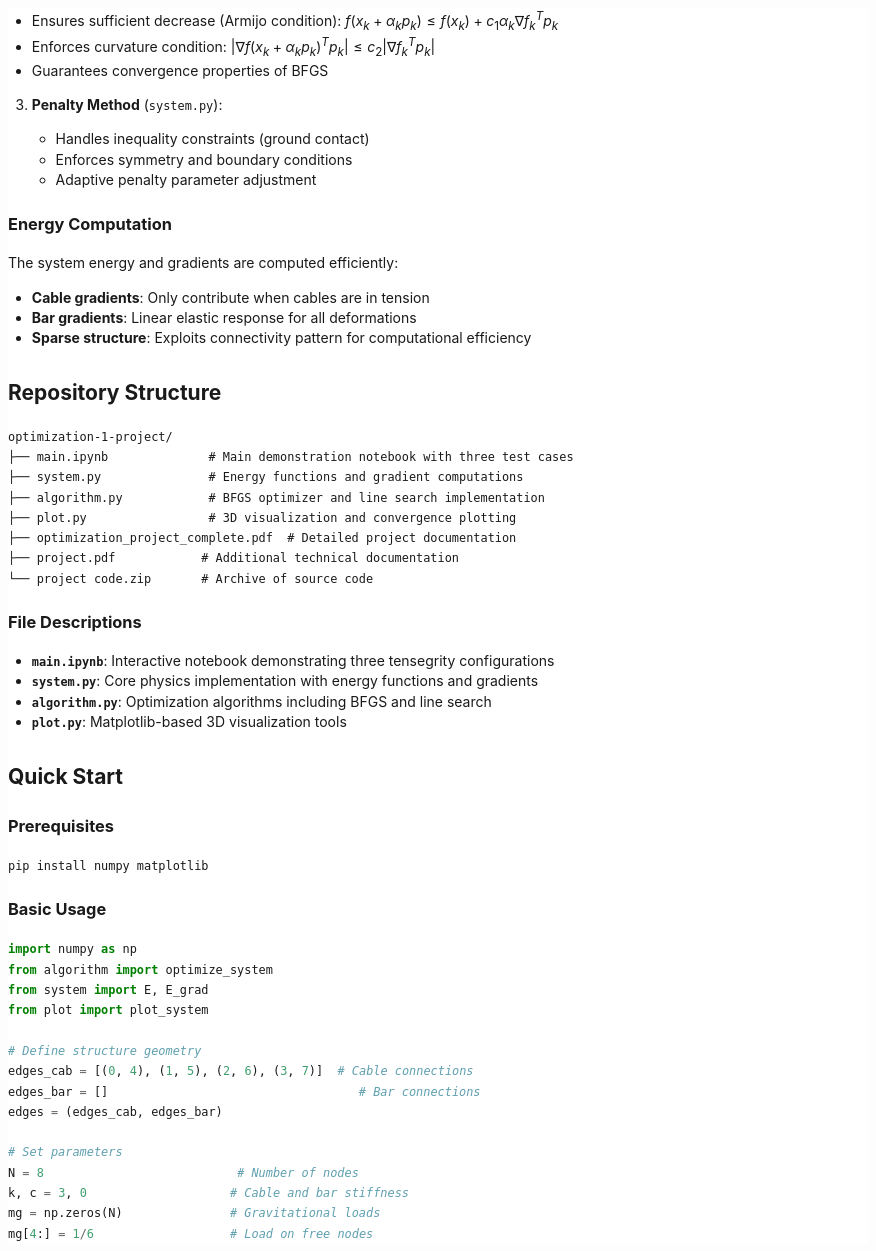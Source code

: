    - Ensures sufficient decrease (Armijo condition): $f(x_k + \alpha_k p_k) \leq f(x_k) + c_1 \alpha_k \nabla f_k^T p_k$
   - Enforces curvature condition: $|\nabla f(x_k + \alpha_k p_k)^T p_k| \leq c_2 |\nabla f_k^T p_k|$
   - Guarantees convergence properties of BFGS
3. **Penalty Method** (`system.py`):

   - Handles inequality constraints (ground contact)
   - Enforces symmetry and boundary conditions
   - Adaptive penalty parameter adjustment

### Energy Computation

The system energy and gradients are computed efficiently:

- **Cable gradients**: Only contribute when cables are in tension
- **Bar gradients**: Linear elastic response for all deformations
- **Sparse structure**: Exploits connectivity pattern for computational efficiency

## Repository Structure

```
optimization-1-project/
├── main.ipynb              # Main demonstration notebook with three test cases
├── system.py               # Energy functions and gradient computations
├── algorithm.py            # BFGS optimizer and line search implementation
├── plot.py                 # 3D visualization and convergence plotting
├── optimization_project_complete.pdf  # Detailed project documentation
├── project.pdf            # Additional technical documentation
└── project code.zip       # Archive of source code
```

### File Descriptions

- **`main.ipynb`**: Interactive notebook demonstrating three tensegrity configurations
- **`system.py`**: Core physics implementation with energy functions and gradients
- **`algorithm.py`**: Optimization algorithms including BFGS and line search
- **`plot.py`**: Matplotlib-based 3D visualization tools

## Quick Start

### Prerequisites

```bash
pip install numpy matplotlib
```

### Basic Usage

```python
import numpy as np
from algorithm import optimize_system
from system import E, E_grad
from plot import plot_system

# Define structure geometry
edges_cab = [(0, 4), (1, 5), (2, 6), (3, 7)]  # Cable connections
edges_bar = []                                   # Bar connections
edges = (edges_cab, edges_bar)

# Set parameters
N = 8                           # Number of nodes
k, c = 3, 0                    # Cable and bar stiffness
mg = np.zeros(N)               # Gravitational loads
mg[4:] = 1/6                   # Load on free nodes

```